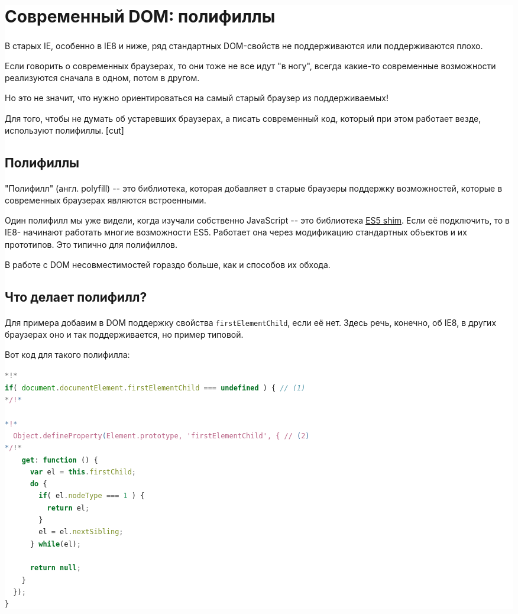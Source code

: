 # Современный DOM: полифиллы

В старых IE, особенно в IE8 и ниже, ряд стандартных DOM-свойств не поддерживаются или поддерживаются плохо.

Если говорить о современных браузерах, то они тоже не все идут "в ногу", всегда какие-то современные возможности реализуются сначала в одном, потом в другом.

Но это не значит, что нужно ориентироваться на самый старый браузер из поддерживаемых!

Для того, чтобы не думать об устаревших браузерах, а писать современный код, который при этом работает везде, используют полифиллы.
[cut]

## Полифиллы

"Полифилл" (англ. polyfill) -- это библиотека, которая добавляет в старые браузеры поддержку возможностей, которые в современных браузерах являются встроенными.

Один полифилл мы уже видели, когда изучали собственно JavaScript -- это библиотека [ES5 shim](https://github.com/es-shims/es5-shim). Если её подключить, то в IE8- начинают работать многие возможности ES5. Работает она через модификацию стандартных объектов и их прототипов. Это типично для полифиллов.

В работе с DOM несовместимостей гораздо больше, как и способов их обхода.

## Что делает полифилл?

Для примера добавим в DOM поддержку свойства `firstElementChild`, если её нет. Здесь речь, конечно, об IE8, в других браузерах оно и так поддерживается, но пример типовой.

Вот код для такого полифилла:

```js
*!*
if( document.documentElement.firstElementChild === undefined ) { // (1)
*/!*

*!*
  Object.defineProperty(Element.prototype, 'firstElementChild', { // (2)
*/!*
    get: function () { 
      var el = this.firstChild;
      do {
        if( el.nodeType === 1 ) {
          return el;
        }
        el = el.nextSibling;
      } while(el);

      return null;
    }
  });
}
```
